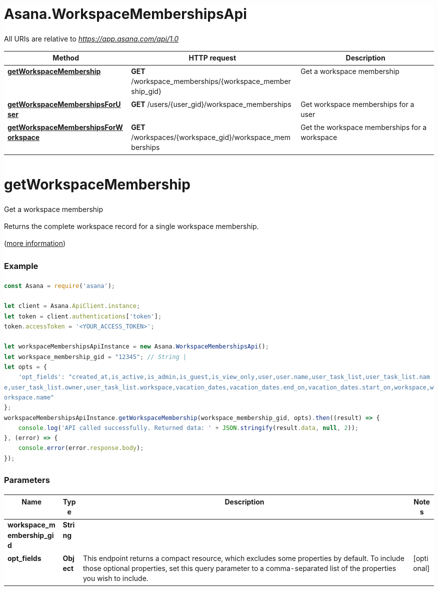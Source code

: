# Asana.WorkspaceMembershipsApi

All URIs are relative to *https://app.asana.com/api/1.0*

Method | HTTP request | Description
------------- | ------------- | -------------
[**getWorkspaceMembership**](WorkspaceMembershipsApi.md#getWorkspaceMembership) | **GET** /workspace_memberships/{workspace_membership_gid} | Get a workspace membership
[**getWorkspaceMembershipsForUser**](WorkspaceMembershipsApi.md#getWorkspaceMembershipsForUser) | **GET** /users/{user_gid}/workspace_memberships | Get workspace memberships for a user
[**getWorkspaceMembershipsForWorkspace**](WorkspaceMembershipsApi.md#getWorkspaceMembershipsForWorkspace) | **GET** /workspaces/{workspace_gid}/workspace_memberships | Get the workspace memberships for a workspace

<a name="getWorkspaceMembership"></a>
# **getWorkspaceMembership**

Get a workspace membership

Returns the complete workspace record for a single workspace membership.

([more information](https://developers.asana.com/reference/getworkspacemembership))

### Example
```javascript
const Asana = require('asana');

let client = Asana.ApiClient.instance;
let token = client.authentications['token'];
token.accessToken = '<YOUR_ACCESS_TOKEN>';

let workspaceMembershipsApiInstance = new Asana.WorkspaceMembershipsApi();
let workspace_membership_gid = "12345"; // String | 
let opts = { 
    'opt_fields': "created_at,is_active,is_admin,is_guest,is_view_only,user,user.name,user_task_list,user_task_list.name,user_task_list.owner,user_task_list.workspace,vacation_dates,vacation_dates.end_on,vacation_dates.start_on,workspace,workspace.name"
};
workspaceMembershipsApiInstance.getWorkspaceMembership(workspace_membership_gid, opts).then((result) => {
    console.log('API called successfully. Returned data: ' + JSON.stringify(result.data, null, 2));
}, (error) => {
    console.error(error.response.body);
});

```

### Parameters

Name | Type | Description  | Notes
------------- | ------------- | ------------- | -------------
 **workspace_membership_gid** | **String**|  | 
 **opt_fields** | **Object**| This endpoint returns a compact resource, which excludes some properties by default. To include those optional properties, set this query parameter to a comma-separated list of the properties you wish to include. | [optional] 
